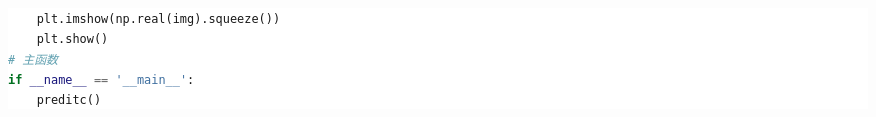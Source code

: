 ```python
    plt.imshow(np.real(img).squeeze())
    plt.show()
# 主函数
if __name__ == '__main__':
    preditc()
```

